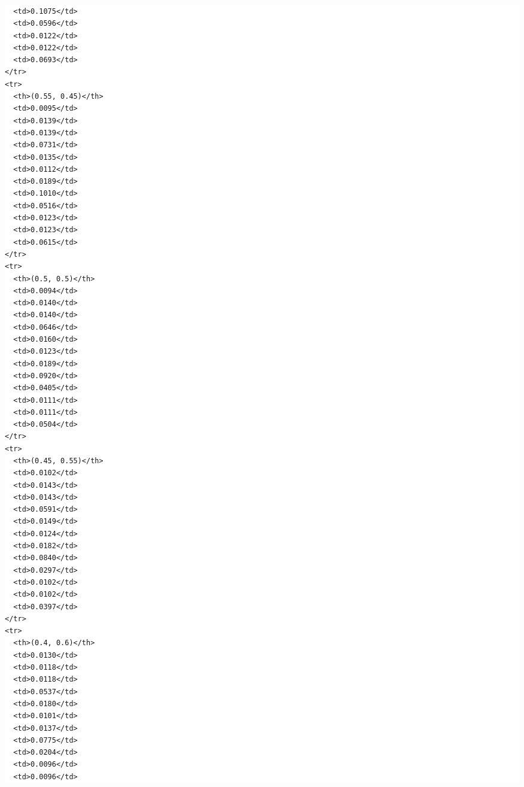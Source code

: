       <td>0.1075</td>
      <td>0.0596</td>
      <td>0.0122</td>
      <td>0.0122</td>
      <td>0.0693</td>
    </tr>
    <tr>
      <th>(0.55, 0.45)</th>
      <td>0.0095</td>
      <td>0.0139</td>
      <td>0.0139</td>
      <td>0.0731</td>
      <td>0.0135</td>
      <td>0.0112</td>
      <td>0.0189</td>
      <td>0.1010</td>
      <td>0.0516</td>
      <td>0.0123</td>
      <td>0.0123</td>
      <td>0.0615</td>
    </tr>
    <tr>
      <th>(0.5, 0.5)</th>
      <td>0.0094</td>
      <td>0.0140</td>
      <td>0.0140</td>
      <td>0.0646</td>
      <td>0.0160</td>
      <td>0.0123</td>
      <td>0.0189</td>
      <td>0.0920</td>
      <td>0.0405</td>
      <td>0.0111</td>
      <td>0.0111</td>
      <td>0.0504</td>
    </tr>
    <tr>
      <th>(0.45, 0.55)</th>
      <td>0.0102</td>
      <td>0.0143</td>
      <td>0.0143</td>
      <td>0.0591</td>
      <td>0.0149</td>
      <td>0.0124</td>
      <td>0.0182</td>
      <td>0.0840</td>
      <td>0.0297</td>
      <td>0.0102</td>
      <td>0.0102</td>
      <td>0.0397</td>
    </tr>
    <tr>
      <th>(0.4, 0.6)</th>
      <td>0.0130</td>
      <td>0.0118</td>
      <td>0.0118</td>
      <td>0.0537</td>
      <td>0.0180</td>
      <td>0.0101</td>
      <td>0.0137</td>
      <td>0.0775</td>
      <td>0.0204</td>
      <td>0.0096</td>
      <td>0.0096</td>